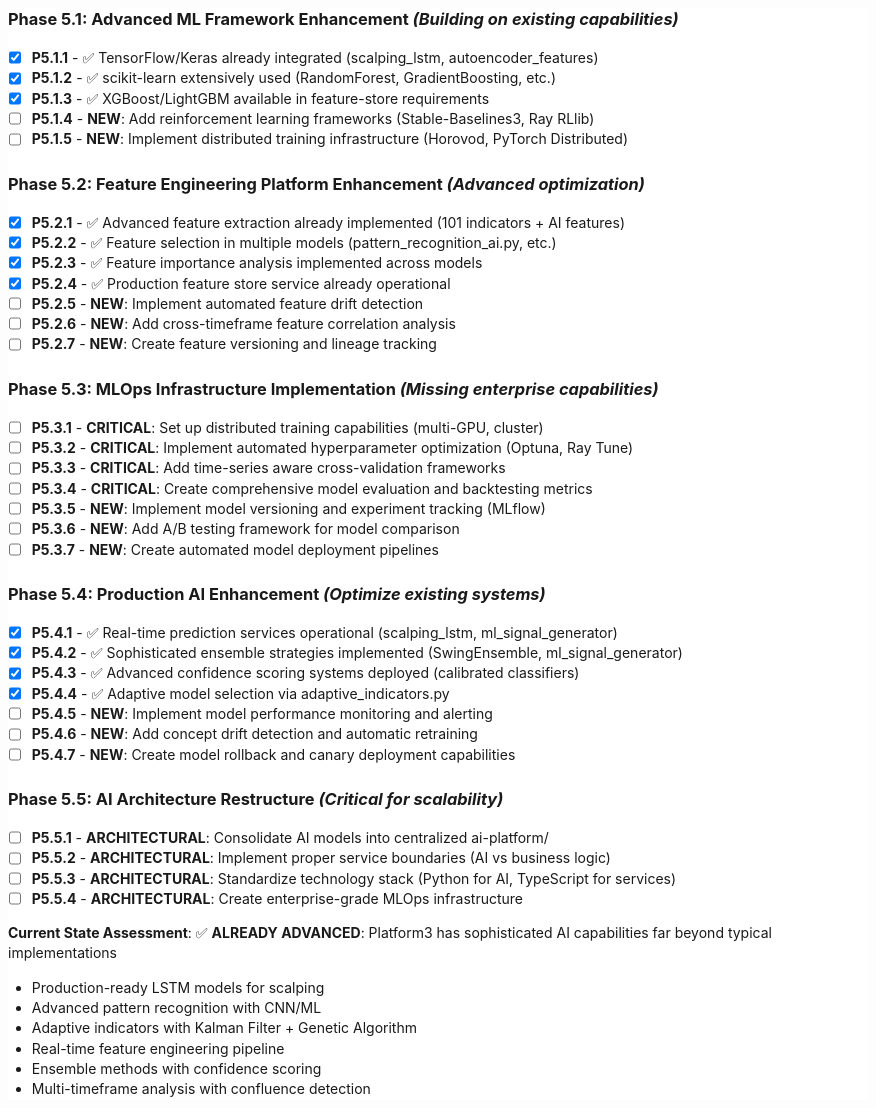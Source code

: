 ### Phase 5.1: Advanced ML Framework Enhancement *(Building on existing capabilities)*
- [x] **P5.1.1** - ✅ TensorFlow/Keras already integrated (scalping_lstm, autoencoder_features)
- [x] **P5.1.2** - ✅ scikit-learn extensively used (RandomForest, GradientBoosting, etc.)
- [x] **P5.1.3** - ✅ XGBoost/LightGBM available in feature-store requirements
- [ ] **P5.1.4** - **NEW**: Add reinforcement learning frameworks (Stable-Baselines3, Ray RLlib)
- [ ] **P5.1.5** - **NEW**: Implement distributed training infrastructure (Horovod, PyTorch Distributed)

### Phase 5.2: Feature Engineering Platform Enhancement *(Advanced optimization)*
- [x] **P5.2.1** - ✅ Advanced feature extraction already implemented (101 indicators + AI features)
- [x] **P5.2.2** - ✅ Feature selection in multiple models (pattern_recognition_ai.py, etc.)
- [x] **P5.2.3** - ✅ Feature importance analysis implemented across models
- [x] **P5.2.4** - ✅ Production feature store service already operational
- [ ] **P5.2.5** - **NEW**: Implement automated feature drift detection
- [ ] **P5.2.6** - **NEW**: Add cross-timeframe feature correlation analysis
- [ ] **P5.2.7** - **NEW**: Create feature versioning and lineage tracking

### Phase 5.3: MLOps Infrastructure Implementation *(Missing enterprise capabilities)*
- [ ] **P5.3.1** - **CRITICAL**: Set up distributed training capabilities (multi-GPU, cluster)
- [ ] **P5.3.2** - **CRITICAL**: Implement automated hyperparameter optimization (Optuna, Ray Tune)
- [ ] **P5.3.3** - **CRITICAL**: Add time-series aware cross-validation frameworks
- [ ] **P5.3.4** - **CRITICAL**: Create comprehensive model evaluation and backtesting metrics
- [ ] **P5.3.5** - **NEW**: Implement model versioning and experiment tracking (MLflow)
- [ ] **P5.3.6** - **NEW**: Add A/B testing framework for model comparison
- [ ] **P5.3.7** - **NEW**: Create automated model deployment pipelines

### Phase 5.4: Production AI Enhancement *(Optimize existing systems)*
- [x] **P5.4.1** - ✅ Real-time prediction services operational (scalping_lstm, ml_signal_generator)
- [x] **P5.4.2** - ✅ Sophisticated ensemble strategies implemented (SwingEnsemble, ml_signal_generator)
- [x] **P5.4.3** - ✅ Advanced confidence scoring systems deployed (calibrated classifiers)
- [x] **P5.4.4** - ✅ Adaptive model selection via adaptive_indicators.py
- [ ] **P5.4.5** - **NEW**: Implement model performance monitoring and alerting
- [ ] **P5.4.6** - **NEW**: Add concept drift detection and automatic retraining
- [ ] **P5.4.7** - **NEW**: Create model rollback and canary deployment capabilities

### Phase 5.5: AI Architecture Restructure *(Critical for scalability)*
- [ ] **P5.5.1** - **ARCHITECTURAL**: Consolidate AI models into centralized ai-platform/
- [ ] **P5.5.2** - **ARCHITECTURAL**: Implement proper service boundaries (AI vs business logic)
- [ ] **P5.5.3** - **ARCHITECTURAL**: Standardize technology stack (Python for AI, TypeScript for services)
- [ ] **P5.5.4** - **ARCHITECTURAL**: Create enterprise-grade MLOps infrastructure

**Current State Assessment**:
✅ **ALREADY ADVANCED**: Platform3 has sophisticated AI capabilities far beyond typical implementations
- Production-ready LSTM models for scalping
- Advanced pattern recognition with CNN/ML
- Adaptive indicators with Kalman Filter + Genetic Algorithm
- Real-time feature engineering pipeline
- Ensemble methods with confidence scoring
- Multi-timeframe analysis with confluence detection
